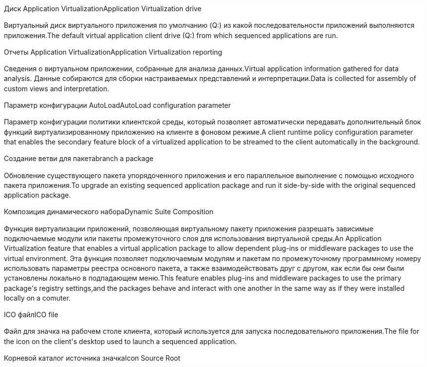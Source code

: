 <tr class="odd">
<td align="left"><p><span data-ttu-id="03931-111">Диск Application Virtualization</span><span class="sxs-lookup"><span data-stu-id="03931-111">Application Virtualization drive</span></span></p></td>
<td align="left"><p><span data-ttu-id="03931-112">Виртуальный диск виртуального приложения по умолчанию (Q:) из какой последовательности приложений выполняются приложения.</span><span class="sxs-lookup"><span data-stu-id="03931-112">The default virtual application client drive (Q:) from which sequenced applications are run.</span></span></p></td>
</tr>
<tr class="even">
<td align="left"><p><span data-ttu-id="03931-113">Отчеты Application Virtualization</span><span class="sxs-lookup"><span data-stu-id="03931-113">Application Virtualization reporting</span></span></p></td>
<td align="left"><p><span data-ttu-id="03931-114">Сведения о виртуальном приложении, собранные для анализа данных.</span><span class="sxs-lookup"><span data-stu-id="03931-114">Virtual application information gathered for data analysis.</span></span> <span data-ttu-id="03931-115">Данные собираются для сборки настраиваемых представлений и интерпретации.</span><span class="sxs-lookup"><span data-stu-id="03931-115">Data is collected for assembly of custom views and interpretation.</span></span></p></td>
</tr>
<tr class="odd">
<td align="left"><p><span data-ttu-id="03931-116">Параметр конфигурации AutoLoad</span><span class="sxs-lookup"><span data-stu-id="03931-116">AutoLoad configuration parameter</span></span></p></td>
<td align="left"><p><span data-ttu-id="03931-117">Параметр конфигурации политики клиентской среды, который позволяет автоматически передавать дополнительный блок функций виртуализированному приложению на клиенте в фоновом режиме.</span><span class="sxs-lookup"><span data-stu-id="03931-117">A client runtime policy configuration parameter that enables the secondary feature block of a virtualized application to be streamed to the client automatically in the background.</span></span></p></td>
</tr>
<tr class="even">
<td align="left"><p><span data-ttu-id="03931-118">Создание ветви для пакета</span><span class="sxs-lookup"><span data-stu-id="03931-118">branch a package</span></span></p></td>
<td align="left"><p><span data-ttu-id="03931-119">Обновление существующего пакета упорядоченного приложения и его параллельное выполнение с помощью исходного пакета приложения.</span><span class="sxs-lookup"><span data-stu-id="03931-119">To upgrade an existing sequenced application package and run it side-by-side with the original sequenced application package.</span></span></p></td>
</tr>
<tr class="odd">
<td align="left"><p><span data-ttu-id="03931-120">Композиция динамического набора</span><span class="sxs-lookup"><span data-stu-id="03931-120">Dynamic Suite Composition</span></span></p></td>
<td align="left"><p><span data-ttu-id="03931-121">Функция виртуализации приложений, позволяющая виртуальному пакету приложения разрешать зависимые подключаемые модули или пакеты промежуточного слоя для использования виртуальной среды.</span><span class="sxs-lookup"><span data-stu-id="03931-121">An Application Virtualization feature that enables a virtual application package to allow dependent plug-ins or middleware packages to use the virtual environment.</span></span> <span data-ttu-id="03931-122">Эта функция позволяет подключаемым модулям и пакетам по промежуточному программному номеру использовать параметры реестра основного пакета, а также взаимодействовать друг с другом, как если бы они были установлены локально в подпадающем меню.</span><span class="sxs-lookup"><span data-stu-id="03931-122">This feature enables plug-ins and middleware packages to use the primary package's registry settings,and the packages behave and interact with one another in the same way as if they were installed locally on a comuter.</span></span></p></td>
</tr>
<tr class="even">
<td align="left"><p><span data-ttu-id="03931-123">ICO файл</span><span class="sxs-lookup"><span data-stu-id="03931-123">ICO file</span></span></p></td>
<td align="left"><p><span data-ttu-id="03931-124">Файл для значка на рабочем столе клиента, который используется для запуска последовательного приложения.</span><span class="sxs-lookup"><span data-stu-id="03931-124">The file for the icon on the client's desktop used to launch a sequenced application.</span></span></p></td>
</tr>
<tr class="odd">
<td align="left"><p><span data-ttu-id="03931-125">Корневой каталог источника значка</span><span class="sxs-lookup"><span data-stu-id="03931-125">Icon Source Root</span></span></p></td>